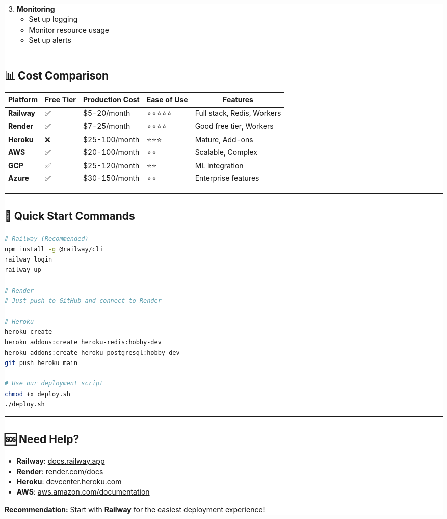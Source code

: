 3. **Monitoring**
   - Set up logging
   - Monitor resource usage
   - Set up alerts

---

## 📊 Cost Comparison

| Platform | Free Tier | Production Cost | Ease of Use | Features |
|----------|-----------|-----------------|-------------|----------|
| **Railway** | ✅ | $5-20/month | ⭐⭐⭐⭐⭐ | Full stack, Redis, Workers |
| **Render** | ✅ | $7-25/month | ⭐⭐⭐⭐ | Good free tier, Workers |
| **Heroku** | ❌ | $25-100/month | ⭐⭐⭐ | Mature, Add-ons |
| **AWS** | ✅ | $20-100/month | ⭐⭐ | Scalable, Complex |
| **GCP** | ✅ | $25-120/month | ⭐⭐ | ML integration |
| **Azure** | ✅ | $30-150/month | ⭐⭐ | Enterprise features |

---

## 🎯 Quick Start Commands

```bash
# Railway (Recommended)
npm install -g @railway/cli
railway login
railway up

# Render
# Just push to GitHub and connect to Render

# Heroku
heroku create
heroku addons:create heroku-redis:hobby-dev
heroku addons:create heroku-postgresql:hobby-dev
git push heroku main

# Use our deployment script
chmod +x deploy.sh
./deploy.sh
```

---

## 🆘 Need Help?

- **Railway**: [docs.railway.app](https://docs.railway.app)
- **Render**: [render.com/docs](https://render.com/docs)
- **Heroku**: [devcenter.heroku.com](https://devcenter.heroku.com)
- **AWS**: [aws.amazon.com/documentation](https://aws.amazon.com/documentation)

**Recommendation:** Start with **Railway** for the easiest deployment experience! 